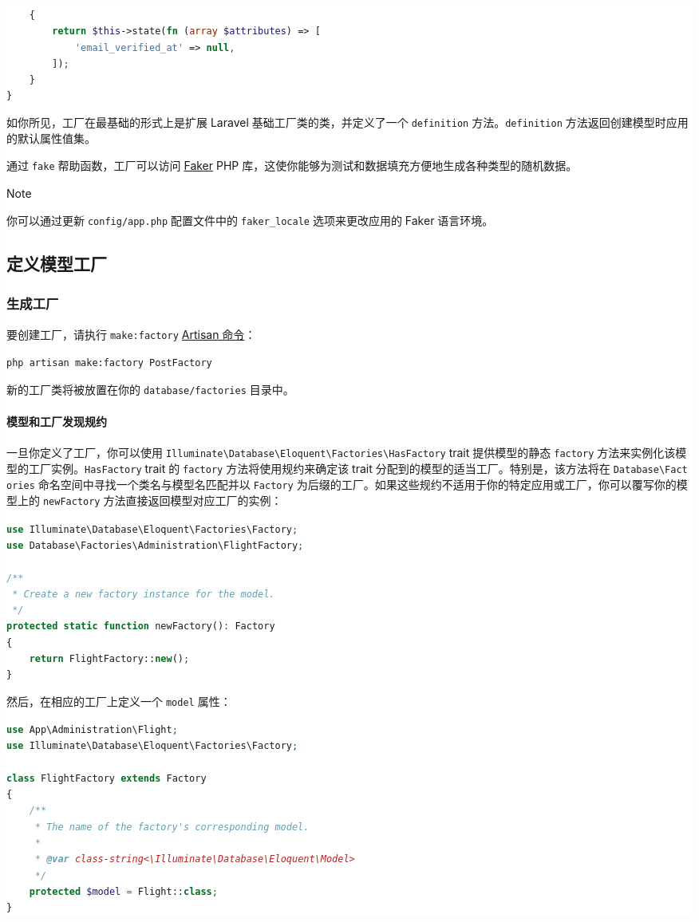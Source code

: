 ```php
    {
        return $this->state(fn (array $attributes) => [
            'email_verified_at' => null,
        ]);
    }
}
```

如你所见，工厂在最基础的形式上是扩展 Laravel 基础工厂类的类，并定义了一个 `definition` 方法。`definition` 方法返回创建模型时应用的默认属性值集。

通过 `fake` 帮助函数，工厂可以访问 [Faker](https://github.com/FakerPHP/Faker) PHP 库，这使你能够为测试和数据填充方便地生成各种类型的随机数据。

 > [!Note]  
> 你可以通过更新 `config/app.php` 配置文件中的 `faker_locale` 选项来更改应用的 Faker 语言环境。

## 定义模型工厂

### 生成工厂

要创建工厂，请执行 `make:factory` [Artisan 命令](/docs/11/digging-deeper/artisan)：

```shell
php artisan make:factory PostFactory
```

新的工厂类将被放置在你的 `database/factories` 目录中。

#### 模型和工厂发现规约

一旦你定义了工厂，你可以使用 `Illuminate\Database\Eloquent\Factories\HasFactory` trait 提供模型的静态 `factory` 方法来实例化该模型的工厂实例。`HasFactory` trait 的 `factory` 方法将使用规约来确定该 trait 分配到的模型的适当工厂。特别是，该方法将在 `Database\Factories` 命名空间中寻找一个类名与模型名匹配并以 `Factory` 为后缀的工厂。如果这些规约不适用于你的特定应用或工厂，你可以覆写你的模型上的 `newFactory` 方法直接返回模型对应工厂的实例：

```php
use Illuminate\Database\Eloquent\Factories\Factory;
use Database\Factories\Administration\FlightFactory;

/**
 * Create a new factory instance for the model.
 */
protected static function newFactory(): Factory
{
    return FlightFactory::new();
}
```

然后，在相应的工厂上定义一个 `model` 属性：

```php
use App\Administration\Flight;
use Illuminate\Database\Eloquent\Factories\Factory;

class FlightFactory extends Factory
{
    /**
     * The name of the factory's corresponding model.
     *
     * @var class-string<\Illuminate\Database\Eloquent\Model>
     */
    protected $model = Flight::class;
}
```
